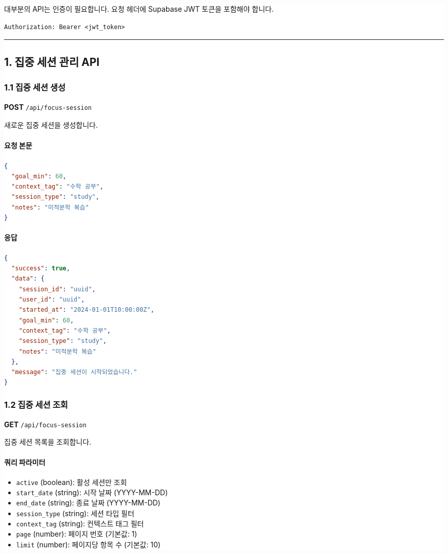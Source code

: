 대부분의 API는 인증이 필요합니다. 요청 헤더에 Supabase JWT 토큰을 포함해야 합니다.

```http
Authorization: Bearer <jwt_token>
```

---

## 1. 집중 세션 관리 API

### 1.1 집중 세션 생성

**POST** `/api/focus-session`

새로운 집중 세션을 생성합니다.

#### 요청 본문
```json
{
  "goal_min": 60,
  "context_tag": "수학 공부",
  "session_type": "study",
  "notes": "미적분학 복습"
}
```

#### 응답
```json
{
  "success": true,
  "data": {
    "session_id": "uuid",
    "user_id": "uuid",
    "started_at": "2024-01-01T10:00:00Z",
    "goal_min": 60,
    "context_tag": "수학 공부",
    "session_type": "study",
    "notes": "미적분학 복습"
  },
  "message": "집중 세션이 시작되었습니다."
}
```

### 1.2 집중 세션 조회

**GET** `/api/focus-session`

집중 세션 목록을 조회합니다.

#### 쿼리 파라미터
- `active` (boolean): 활성 세션만 조회
- `start_date` (string): 시작 날짜 (YYYY-MM-DD)
- `end_date` (string): 종료 날짜 (YYYY-MM-DD)
- `session_type` (string): 세션 타입 필터
- `context_tag` (string): 컨텍스트 태그 필터
- `page` (number): 페이지 번호 (기본값: 1)
- `limit` (number): 페이지당 항목 수 (기본값: 10)
